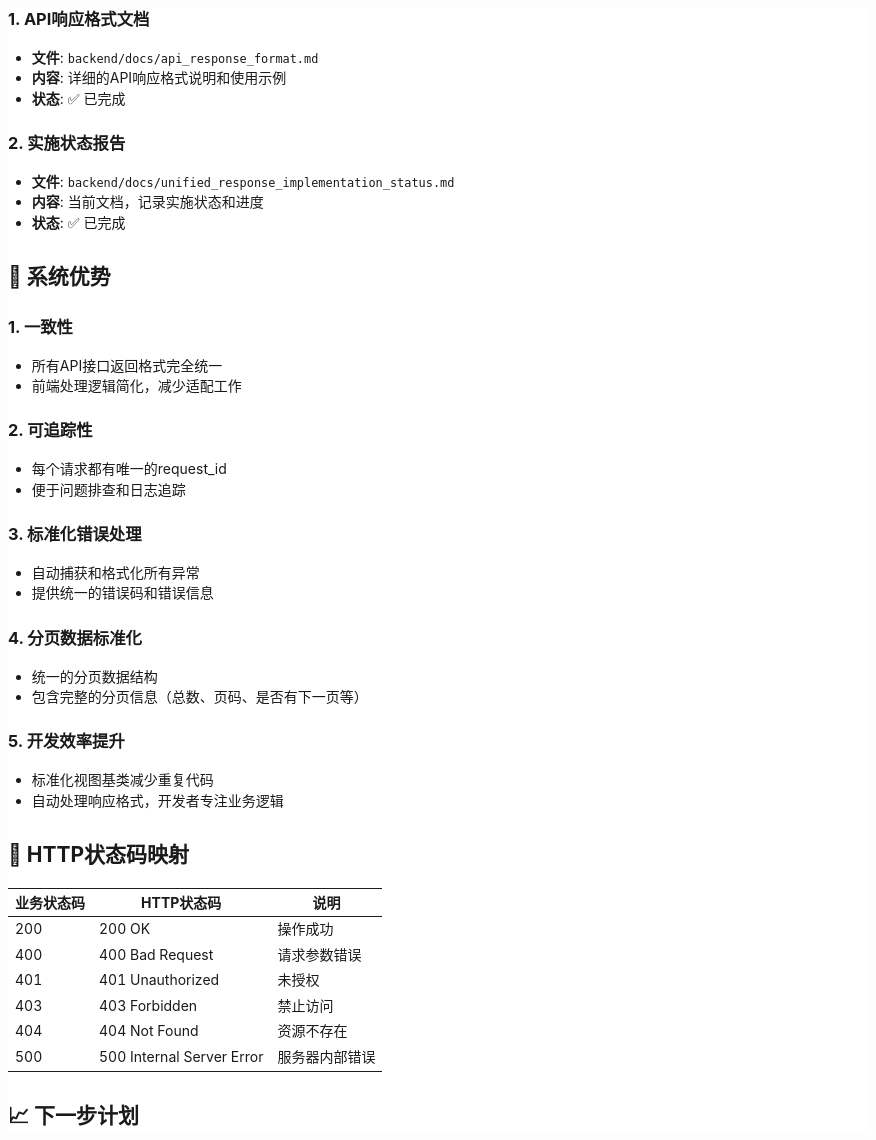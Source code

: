 ### 1. API响应格式文档
- **文件**: `backend/docs/api_response_format.md`
- **内容**: 详细的API响应格式说明和使用示例
- **状态**: ✅ 已完成

### 2. 实施状态报告
- **文件**: `backend/docs/unified_response_implementation_status.md`
- **内容**: 当前文档，记录实施状态和进度
- **状态**: ✅ 已完成

## 🎉 系统优势

### 1. 一致性
- 所有API接口返回格式完全统一
- 前端处理逻辑简化，减少适配工作

### 2. 可追踪性
- 每个请求都有唯一的request_id
- 便于问题排查和日志追踪

### 3. 标准化错误处理
- 自动捕获和格式化所有异常
- 提供统一的错误码和错误信息

### 4. 分页数据标准化
- 统一的分页数据结构
- 包含完整的分页信息（总数、页码、是否有下一页等）

### 5. 开发效率提升
- 标准化视图基类减少重复代码
- 自动处理响应格式，开发者专注业务逻辑

## 🔄 HTTP状态码映射

| 业务状态码 | HTTP状态码 | 说明 |
|-----------|-----------|------|
| 200 | 200 OK | 操作成功 |
| 400 | 400 Bad Request | 请求参数错误 |
| 401 | 401 Unauthorized | 未授权 |
| 403 | 403 Forbidden | 禁止访问 |
| 404 | 404 Not Found | 资源不存在 |
| 500 | 500 Internal Server Error | 服务器内部错误 |

## 📈 下一步计划
